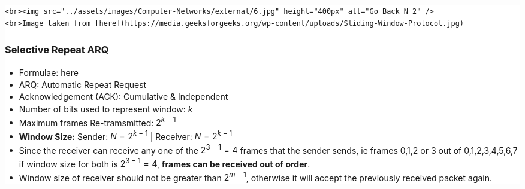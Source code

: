     <br><img src="../assets/images/Computer-Networks/external/6.jpg" height="400px" alt="Go Back N 2" />
    <br>Image taken from [here](https://media.geeksforgeeks.org/wp-content/uploads/Sliding-Window-Protocol.jpg)

### Selective Repeat ARQ
- Formulae: [here](#frl-data-link-error-control)
- ARQ: Automatic Repeat Request
- Acknowledgement (ACK): Cumulative & Independent
- Number of bits used to represent window: $k$
- Maximum frames Re-tramsmitted: $2^{k-1}$
- **Window Size:** Sender: $N=2^{k-1}$ | Receiver: $N=2^{k-1}$
- Since the receiver can receive any one of the $2^{3-1}=4$ frames that the sender sends, ie frames 0,1,2 or 3 out of 0,1,2,3,4,5,6,7 if window size for both is $2^{3-1}=4$, **frames can be received out of order**.
- Window size of receiver should not be greater than $2^{m-1}$, otherwise it will accept the previously received packet again.